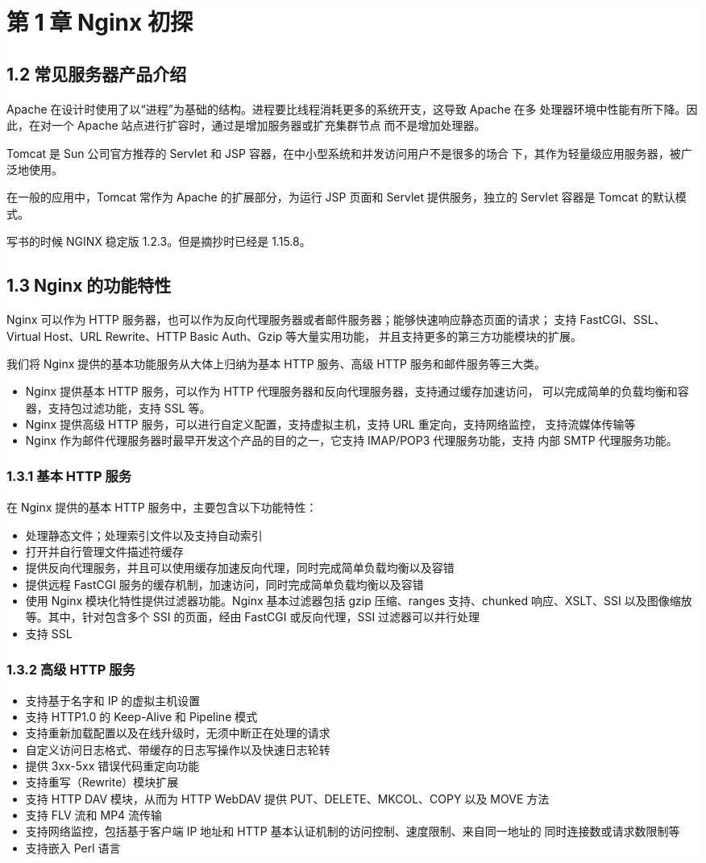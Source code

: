 # 第 1 章 Nginx 初探

## 1.2 常见服务器产品介绍

Apache 在设计时使用了以“进程”为基础的结构。进程要比线程消耗更多的系统开支，这导致 Apache 在多
处理器环境中性能有所下降。因此，在对一个 Apache 站点进行扩容时，通过是增加服务器或扩充集群节点
而不是增加处理器。   

Tomcat 是 Sun 公司官方推荐的 Servlet 和 JSP 容器，在中小型系统和并发访问用户不是很多的场合
下，其作为轻量级应用服务器，被广泛地使用。   

在一般的应用中，Tomcat 常作为 Apache 的扩展部分，为运行 JSP 页面和 Servlet 提供服务，独立的
Servlet 容器是 Tomcat 的默认模式。   

写书的时候 NGINX 稳定版 1.2.3。但是摘抄时已经是 1.15.8。   

## 1.3 Nginx 的功能特性

Nginx 可以作为 HTTP 服务器，也可以作为反向代理服务器或者邮件服务器；能够快速响应静态页面的请求；
支持 FastCGI、SSL、Virtual Host、URL Rewrite、HTTP Basic Auth、Gzip 等大量实用功能，
并且支持更多的第三方功能模块的扩展。    

我们将 Nginx 提供的基本功能服务从大体上归纳为基本 HTTP 服务、高级 HTTP 服务和邮件服务等三大类。   

- Nginx 提供基本 HTTP 服务，可以作为 HTTP 代理服务器和反向代理服务器，支持通过缓存加速访问，
可以完成简单的负载均衡和容器，支持包过滤功能，支持 SSL 等。
- Nginx 提供高级 HTTP 服务，可以进行自定义配置，支持虚拟主机，支持 URL 重定向，支持网络监控，
支持流媒体传输等
- Nginx 作为邮件代理服务器时最早开发这个产品的目的之一，它支持 IMAP/POP3 代理服务功能，支持
内部 SMTP 代理服务功能。    

### 1.3.1 基本 HTTP 服务

在 Nginx 提供的基本 HTTP 服务中，主要包含以下功能特性：   

- 处理静态文件；处理索引文件以及支持自动索引
- 打开并自行管理文件描述符缓存
- 提供反向代理服务，并且可以使用缓存加速反向代理，同时完成简单负载均衡以及容错
- 提供远程 FastCGI 服务的缓存机制，加速访问，同时完成简单负载均衡以及容错
- 使用 Nginx 模块化特性提供过滤器功能。Nginx 基本过滤器包括 gzip 压缩、ranges 支持、chunked
响应、XSLT、SSI 以及图像缩放等。其中，针对包含多个 SSI 的页面，经由 FastCGI 或反向代理，SSI
过滤器可以并行处理
- 支持 SSL    

### 1.3.2 高级 HTTP 服务

- 支持基于名字和 IP 的虚拟主机设置
- 支持 HTTP1.0 的 Keep-Alive 和 Pipeline 模式
- 支持重新加载配置以及在线升级时，无须中断正在处理的请求
- 自定义访问日志格式、带缓存的日志写操作以及快速日志轮转
- 提供 3xx-5xx 错误代码重定向功能
- 支持重写（Rewrite）模块扩展
- 支持 HTTP DAV 模块，从而为 HTTP WebDAV 提供 PUT、DELETE、MKCOL、COPY 以及 MOVE 方法
- 支持 FLV 流和 MP4 流传输
- 支持网络监控，包括基于客户端 IP 地址和 HTTP 基本认证机制的访问控制、速度限制、来自同一地址的
同时连接数或请求数限制等
- 支持嵌入 Perl 语言

